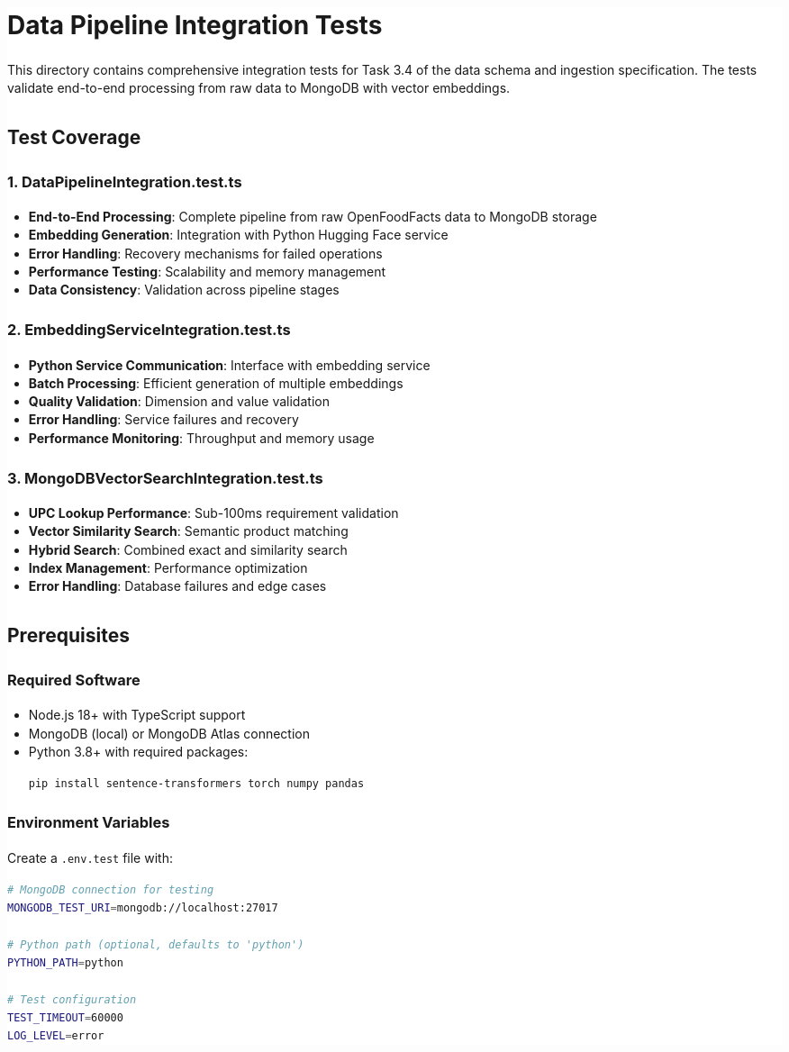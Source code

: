 # Data Pipeline Integration Tests

This directory contains comprehensive integration tests for Task 3.4 of the data schema and ingestion specification. The tests validate end-to-end processing from raw data to MongoDB with vector embeddings.

## Test Coverage

### 1. DataPipelineIntegration.test.ts
- **End-to-End Processing**: Complete pipeline from raw OpenFoodFacts data to MongoDB storage
- **Embedding Generation**: Integration with Python Hugging Face service
- **Error Handling**: Recovery mechanisms for failed operations
- **Performance Testing**: Scalability and memory management
- **Data Consistency**: Validation across pipeline stages

### 2. EmbeddingServiceIntegration.test.ts
- **Python Service Communication**: Interface with embedding service
- **Batch Processing**: Efficient generation of multiple embeddings
- **Quality Validation**: Dimension and value validation
- **Error Handling**: Service failures and recovery
- **Performance Monitoring**: Throughput and memory usage

### 3. MongoDBVectorSearchIntegration.test.ts
- **UPC Lookup Performance**: Sub-100ms requirement validation
- **Vector Similarity Search**: Semantic product matching
- **Hybrid Search**: Combined exact and similarity search
- **Index Management**: Performance optimization
- **Error Handling**: Database failures and edge cases

## Prerequisites

### Required Software
- Node.js 18+ with TypeScript support
- MongoDB (local) or MongoDB Atlas connection
- Python 3.8+ with required packages:
  ```bash
  pip install sentence-transformers torch numpy pandas
  ```

### Environment Variables
Create a `.env.test` file with:
```bash
# MongoDB connection for testing
MONGODB_TEST_URI=mongodb://localhost:27017

# Python path (optional, defaults to 'python')
PYTHON_PATH=python

# Test configuration
TEST_TIMEOUT=60000
LOG_LEVEL=error
```
